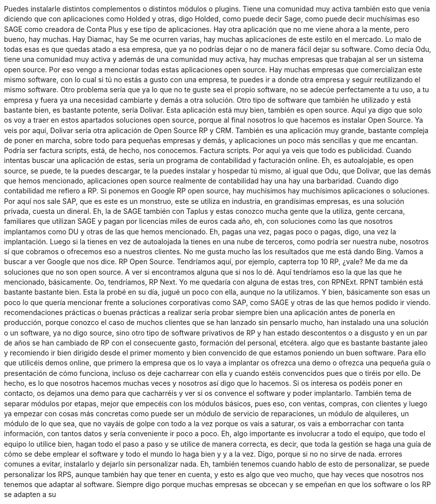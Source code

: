 Puedes instalarle distintos complementos o distintos módulos o plugins. Tiene una comunidad muy activa también esto que venía diciendo que con aplicaciones como Holded y otras, digo Holded, como puede decir Sage, como puede decir muchísimas eso SAGE como creadora de Conta Plus y ese tipo de aplicaciones. Hay otra aplicación que no me viene ahora a la mente, pero bueno, hay muchas. Hay Diamac, hay Se me ocurren varias, hay muchas aplicaciones de este estilo en el mercado. Lo malo de todas esas es que quedas atado a esa empresa, que ya no podrías dejar o no de manera fácil dejar su software. Como decía Odu, tiene una comunidad muy activa y además de una comunidad muy activa, hay muchas empresas que trabajan al ser un sistema open source. Por eso vengo a mencionar todas estas aplicaciones open source. Hay muchas empresas que comercializan este mismo software, con lo cual si tú no estás a gusto con una empresa, te puedes ir a donde otra empresa y seguir reutilizando el mismo software. Otro problema sería que ya lo que no te guste sea el propio software, no se adecúe perfectamente a tu uso, a tu empresa y fuera ya una necesidad cambiarte y demás a otra solución. Otro tipo de software que también he utilizado y está bastante bien, es bastante potente, sería Dolivar. Esta aplicación está muy bien, también es open source. Aquí ya digo que solo os voy a traer en estos apartados soluciones open source, porque al final nosotros lo que hacemos es instalar Open Source. Ya veis por aquí, Dolivar sería otra aplicación de Open Source RP y CRM. También es una aplicación muy grande, bastante compleja de poner en marcha, sobre todo para pequeñas empresas y demás, y aplicaciones un poco más sencillas y que me encantan. Podría ser factura scripts, está, de hecho, nos conocemos. Factura scripts. Por aquí ya veis que todo es publicidad. Cuando intentas buscar una aplicación de estas, sería un programa de contabilidad y facturación online. Eh, es autoalojable, es open source, se puede, te la puedes descargar, te la puedes instalar y hospedar tú mismo, al igual que Odu, que Dolivar, que las demás que hemos mencionado, aplicaciones open source realmente de contabilidad hay una hay una barbaridad. Cuando digo contabilidad me refiero a RP. Si ponemos en Google RP open source, hay muchísimos hay muchísimos aplicaciones o soluciones. Por aquí nos sale SAP, que es este es un monstruo, este se utiliza en industria, en grandísimas empresas, es una solución privada, cuesta un dineral. Eh, la de SAGE también con Taplus y estas conozco mucha gente que la utiliza, gente cercana, familiares que utilizan SAGE y pagan por licencias miles de euros cada año, eh, con soluciones como las que nosotros implantamos como DU y otras de las que hemos mencionado. Eh, pagas una vez, pagas poco o pagas, digo, una vez la implantación. Luego si la tienes en vez de autoalojada la tienes en una nube de terceros, como podría ser nuestra nube, nosotros sí que cobramos o ofrecemos eso a nuestros clientes. No me gusta mucho las los resultados que me está dando Bing. Vamos a buscar a ver Google que nos dice. RP Open Source. Tendríamos aquí, por ejemplo, capterra top 10 RP, ¿vale? Me da me da soluciones que no son open source. A ver si encontramos alguna que si nos lo dé. Aquí tendríamos eso la que las que he mencionado, básicamente. Oo, tendríamos, RP Next. Yo me quedaría con alguna de estas tres, con RPNExt. RPNT también está bastante bastante bien. Esta la probé en su día, jugué un poco con ella, aunque no la utilizamos. Y bien, básicamente son esas un poco lo que quería mencionar frente a soluciones corporativas como SAP, como SAGE y otras de las que hemos podido ir viendo. recomendaciones prácticas o buenas prácticas a realizar sería probar siempre bien una aplicación antes de ponerla en producción, porque conozco el caso de muchos clientes que se han lanzado sin pensarlo mucho, han instalado una una solución o un software, ya no digo source, sino otro tipo de software privativos de RP y han estado descontentos o a disgusto y en un par de años se han cambiado de RP con el consecuente gasto, formación del personal, etcétera. algo que es bastante bastante jaleo y recomiendo ir bien dirigido desde el primer momento y bien convencido de que estamos poniendo un buen software. Para ello que utilicéis demos online, que primero la empresa que os lo vaya a implantar os ofrezca una demo o ofrezca una pequeña guía o presentación de cómo funciona, incluso os deje cacharrear con ella y cuando estéis convencidos pues que o tiréis por ello. De hecho, es lo que nosotros hacemos muchas veces y nosotros así digo que lo hacemos. Si os interesa os podéis poner en contacto, os dejamos una demo para que cacharréis y ver si os convence el software y poder implantarlo. También tema de separar módulos por etapas, mejor que empecéis con los módulos básicos, pues eso, con ventas, compras, con clientes y luego ya empezar con cosas más concretas como puede ser un módulo de servicio de reparaciones, un módulo de alquileres, un módulo de lo que sea, que no vayáis de golpe con todo a la vez porque os vais a saturar, os vais a emborrachar con tanta información, con tantos datos y sería conveniente ir poco a poco. Eh, algo importante es involucrar a todo el equipo, que todo el equipo lo utilice bien, hagan todo el paso a paso y se utilice de manera correcta, es decir, que toda la gestión se haga una guía de cómo se debe emplear el software y todo el mundo lo haga bien y y a la vez. Digo, porque si no no sirve de nada. errores comunes a evitar, instalarlo y dejarlo sin personalizar nada. Eh, también tenemos cuando hablo de esto de personalizar, se puede personalizar los RPS, aunque también hay que tener en cuenta, y esto es algo que veo mucho, que hay veces que nosotros nos tenemos que adaptar al software. Siempre digo porque muchas empresas se obcecan y se empeñan en que los software o los RP se adapten a su